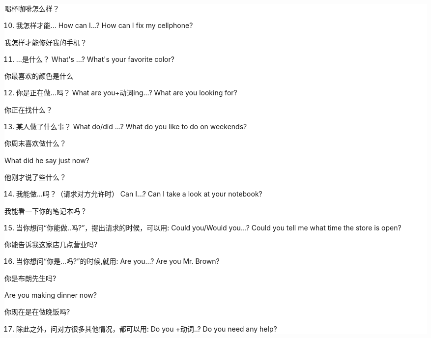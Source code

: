 喝杯咖啡怎么样？


10. 我怎样才能…
How can I…?
How can I fix my cellphone?

我怎样才能修好我的手机？


11. …是什么？
What's …?
What's your favorite color?

你最喜欢的颜色是什么


12. 你是正在做…吗？
What are you+动词ing…?
What are you looking for?

你正在找什么？


13. 某人做了什么事？
What do/did …?
What do you like to do on weekends?

你周末喜欢做什么？

What did he say just now?

他刚才说了些什么？


14. 我能做…吗？（请求对方允许时）
Can I…?
Can I  take a look at your notebook?

我能看一下你的笔记本吗？


15. 当你想问“你能做..吗?”，提出请求的时候，可以用:
Could you/Would you...?
Could you tell me what time the store is open?

你能告诉我这家店几点营业吗?


16. 当你想问“你是...吗?”的时候,就用:
Are you...?
Are you Mr. Brown?

你是布朗先生吗?

Are you making dinner now?

你现在是在做晚饭吗?


17. 除此之外，问对方很多其他情况，都可以用:
Do you +动词..?
Do you need any help?

